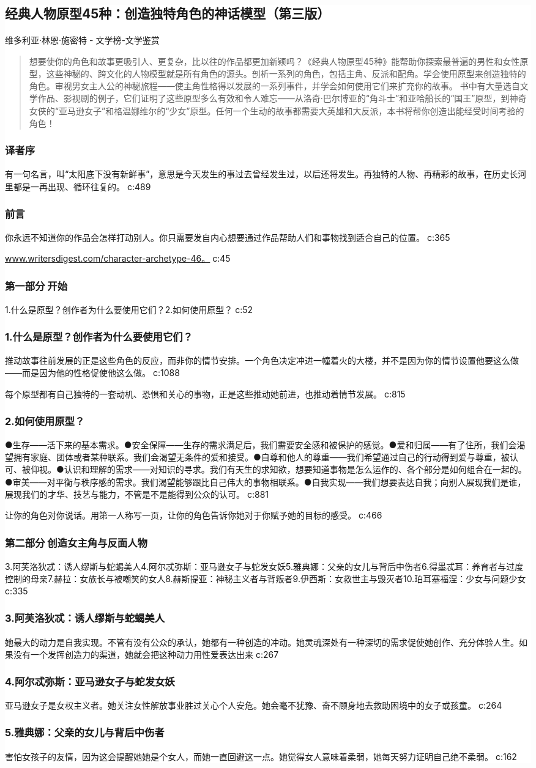 ## 经典人物原型45种：创造独特角色的神话模型（第三版）

维多利亚·林恩·施密特  -  文学榜-文学鉴赏

> 想要使你的角色和故事更吸引人、更复杂，比以往的作品都更加新颖吗？《经典人物原型45种》能帮助你探索最普遍的男性和女性原型，这些神秘的、跨文化的人物模型就是所有角色的源头。剖析一系列的角色，包括主角、反派和配角。学会使用原型来创造独特的角色。审视男女主人公的神秘旅程——使主角性格得以发展的一系列事件，并学会如何使用它们来扩充你的故事。 书中有大量选自文学作品、影视剧的例子，它们证明了这些原型多么有效和令人难忘——从洛奇·巴尔博亚的“角斗士”和亚哈船长的“国王”原型，到神奇女侠的“亚马逊女子”和格温娜维尔的“少女”原型。任何一个生动的故事都需要大英雄和大反派，本书将帮你创造出能经受时间考验的角色！

### 译者序

有一句名言，叫“太阳底下没有新鲜事”，意思是今天发生的事过去曾经发生过，以后还将发生。再独特的人物、再精彩的故事，在历史长河里都是一再出现、循环往复的。 c:489

### 前言

你永远不知道你的作品会怎样打动别人。你只需要发自内心想要通过作品帮助人们和事物找到适合自己的位置。 c:365

www.writersdigest.com/character-archetype-46。 c:45

### 第一部分 开始

1.什么是原型？创作者为什么要使用它们？2.如何使用原型？ c:52

### 1.什么是原型？创作者为什么要使用它们？

推动故事往前发展的正是这些角色的反应，而非你的情节安排。一个角色决定冲进一幢着火的大楼，并不是因为你的情节设置他要这么做——而是因为他的性格促使他这么做。 c:1088

每个原型都有自己独特的一套动机、恐惧和关心的事物，正是这些推动她前进，也推动着情节发展。 c:815

### 2.如何使用原型？

●生存——活下来的基本需求。●安全保障——生存的需求满足后，我们需要安全感和被保护的感觉。●爱和归属——有了住所，我们会渴望拥有家庭、团体或者某种联系。我们会渴望无条件的爱和接受。●自尊和他人的尊重——我们希望通过自己的行动得到爱与尊重，被认可、被仰视。●认识和理解的需求——对知识的寻求。我们有天生的求知欲，想要知道事物是怎么运作的、各个部分是如何组合在一起的。●审美——对平衡与秩序感的需求。我们渴望能够跟比自己伟大的事物相联系。●自我实现——我们想要表达自我；向别人展现我们是谁，展现我们的才华、技艺与能力，不管是不是能得到公众的认可。 c:881

让你的角色对你说话。用第一人称写一页，让你的角色告诉你她对于你赋予她的目标的感受。 c:466

### 第二部分 创造女主角与反面人物

3.阿芙洛狄忒：诱人缪斯与蛇蝎美人4.阿尔忒弥斯：亚马逊女子与蛇发女妖5.雅典娜：父亲的女儿与背后中伤者6.得墨忒耳：养育者与过度控制的母亲7.赫拉：女族长与被嘲笑的女人8.赫斯提亚：神秘主义者与背叛者9.伊西斯：女救世主与毁灭者10.珀耳塞福涅：少女与问题少女 c:335

### 3.阿芙洛狄忒：诱人缪斯与蛇蝎美人

她最大的动力是自我实现。不管有没有公众的承认，她都有一种创造的冲动。她灵魂深处有一种深切的需求促使她创作、充分体验人生。如果没有一个发挥创造力的渠道，她就会把这种动力用性爱表达出来 c:267

### 4.阿尔忒弥斯：亚马逊女子与蛇发女妖

亚马逊女子是女权主义者。她关注女性解放事业胜过关心个人安危。她会毫不犹豫、奋不顾身地去救助困境中的女子或孩童。 c:264

### 5.雅典娜：父亲的女儿与背后中伤者

害怕女孩子的友情，因为这会提醒她她是个女人，而她一直回避这一点。她觉得女人意味着柔弱，她每天努力证明自己绝不柔弱。 c:162
